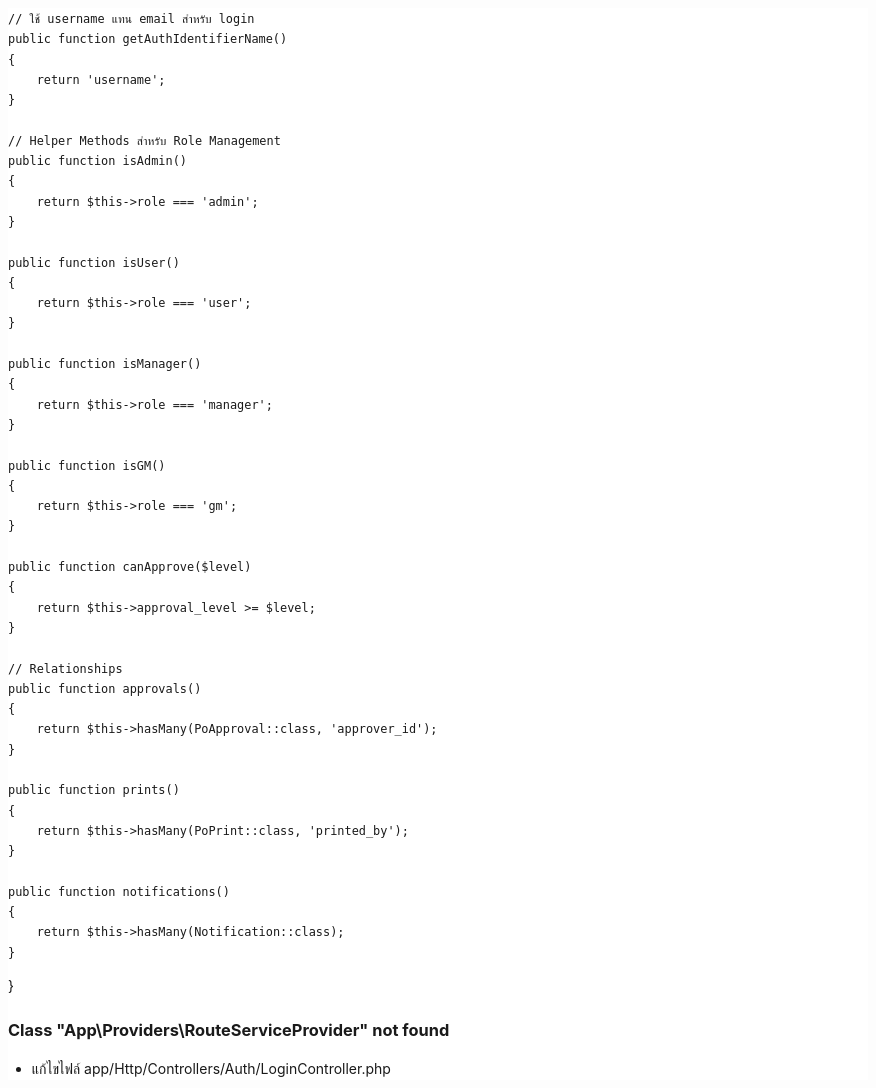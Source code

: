     // ใช้ username แทน email สำหรับ login
    public function getAuthIdentifierName()
    {
        return 'username';
    }

    // Helper Methods สำหรับ Role Management
    public function isAdmin()
    {
        return $this->role === 'admin';
    }

    public function isUser()
    {
        return $this->role === 'user';
    }

    public function isManager()
    {
        return $this->role === 'manager';
    }

    public function isGM()
    {
        return $this->role === 'gm';
    }

    public function canApprove($level)
    {
        return $this->approval_level >= $level;
    }

    // Relationships
    public function approvals()
    {
        return $this->hasMany(PoApproval::class, 'approver_id');
    }

    public function prints()
    {
        return $this->hasMany(PoPrint::class, 'printed_by');
    }

    public function notifications()
    {
        return $this->hasMany(Notification::class);
    }
}

### Class "App\Providers\RouteServiceProvider" not found
- แก้ไขไฟล์ app/Http/Controllers/Auth/LoginController.php

<?php

namespace App\Http\Controllers\Auth;
